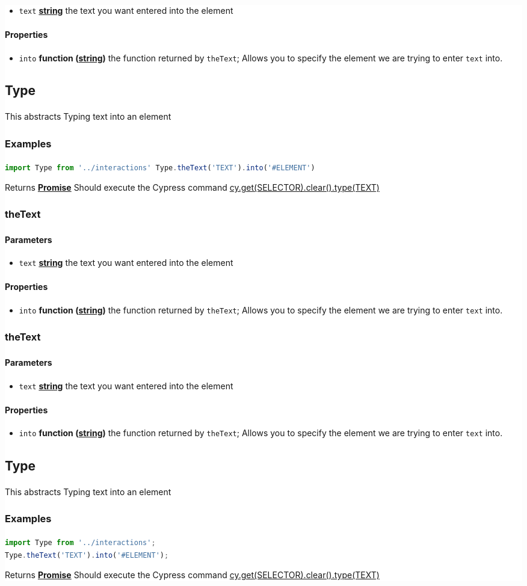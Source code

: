 - `text` **[string][56]** the text you want entered into the element

#### Properties

- `into` **function ([string][56])** the function returned by `theText`;
  Allows you to specify the element we are trying to enter `text` into.

## Type

This abstracts Typing text into an element

### Examples

```javascript
import Type from '../interactions' Type.theText('TEXT').into('#ELEMENT')
```

Returns **[Promise][57]** Should execute the Cypress command <a href="https://docs.cypress.io/api/commands/type.html" target="_blank">cy.get(SELECTOR).clear().type(TEXT)</a>

### theText

#### Parameters

- `text` **[string][56]** the text you want entered into the element

#### Properties

- `into` **function ([string][56])** the function returned by `theText`;
  Allows you to specify the element we are trying to enter `text` into.

### theText

#### Parameters

- `text` **[string][56]** the text you want entered into the element

#### Properties

- `into` **function ([string][56])** the function returned by `theText`;
  Allows you to specify the element we are trying to enter `text` into.

## Type

This abstracts Typing text into an element

### Examples

```javascript
import Type from '../interactions';
Type.theText('TEXT').into('#ELEMENT');
```

Returns **[Promise][57]** Should execute the Cypress command <a href="https://docs.cypress.io/api/commands/type.html" target="_blank">cy.get(SELECTOR).clear().type(TEXT)</a>


[1]: #testcleanup
[2]: #verify
[3]: #verify-1
[4]: #verify-2
[5]: #verify-3
[6]: #afm
[7]: #addfamilymodal
[8]: #crb
[9]: #createresidentbtn
[10]: #fp
[11]: #familypanel
[12]: #fe
[13]: #formedit
[14]: #lfm
[15]: #linkfamilymodal
[16]: #mip
[17]: #moreinfopanel
[18]: #pip
[19]: #personalinfopanel
[20]: #toast
[21]: #toast-1
[22]: #default
[23]: #default-1
[24]: #type
[25]: #type-1
[26]: #type-2
[27]: #sb
[28]: #sb-1
[29]: #searchbar
[30]: #searchbar-1
[31]: #first
[32]: #sm
[33]: #staffmodal
[34]: #sn
[35]: #snackbar
[36]: #click
[37]: #click-1
[38]: #click-2
[39]: #click-3
[40]: #click-4
[41]: #click-5
[42]: #click-6
[43]: #sli
[44]: #stafflistitem
[45]: #nb
[46]: #tb
[47]: #pp
[48]: #preferencespanel
[49]: #rli
[50]: #residentlistitem
[51]: #t
[52]: #auth
[53]: #auth-1
[54]: #savevar
[55]: #query_params
[56]: https://developer.mozilla.org/docs/Web/JavaScript/Reference/Global_Objects/String
[57]: https://developer.mozilla.org/docs/Web/JavaScript/Reference/Global_Objects/Promise
[58]: https://developer.mozilla.org/docs/Web/JavaScript/Reference/Global_Objects/Object
[59]: https://developer.mozilla.org/docs/Web/JavaScript/Reference/Statements/function